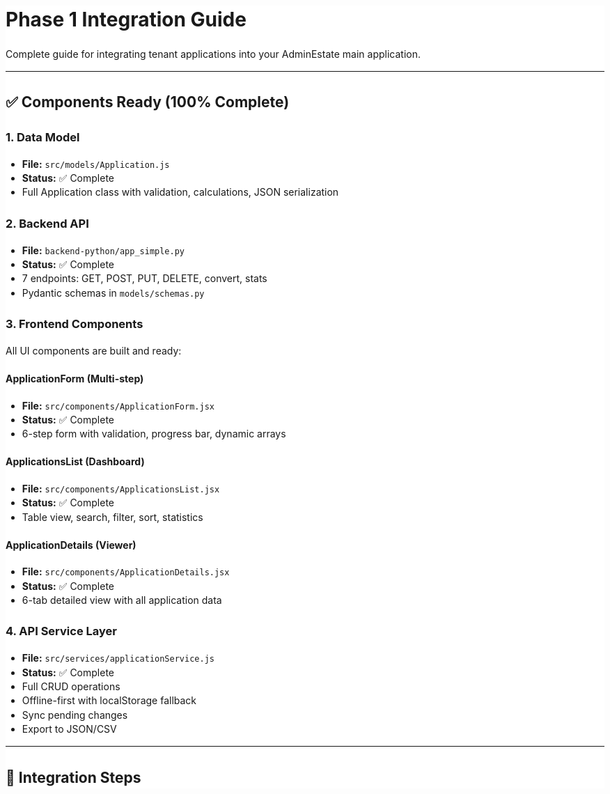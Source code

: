 # Phase 1 Integration Guide

Complete guide for integrating tenant applications into your AdminEstate main application.

---

## ✅ Components Ready (100% Complete)

### 1. **Data Model**
- **File:** `src/models/Application.js`
- **Status:** ✅ Complete
- Full Application class with validation, calculations, JSON serialization

### 2. **Backend API**
- **File:** `backend-python/app_simple.py`
- **Status:** ✅ Complete
- 7 endpoints: GET, POST, PUT, DELETE, convert, stats
- Pydantic schemas in `models/schemas.py`

### 3. **Frontend Components**
All UI components are built and ready:

#### ApplicationForm (Multi-step)
- **File:** `src/components/ApplicationForm.jsx`
- **Status:** ✅ Complete
- 6-step form with validation, progress bar, dynamic arrays

#### ApplicationsList (Dashboard)
- **File:** `src/components/ApplicationsList.jsx`
- **Status:** ✅ Complete
- Table view, search, filter, sort, statistics

#### ApplicationDetails (Viewer)
- **File:** `src/components/ApplicationDetails.jsx`
- **Status:** ✅ Complete
- 6-tab detailed view with all application data

### 4. **API Service Layer**
- **File:** `src/services/applicationService.js`
- **Status:** ✅ Complete
- Full CRUD operations
- Offline-first with localStorage fallback
- Sync pending changes
- Export to JSON/CSV

---

## 🔧 Integration Steps
